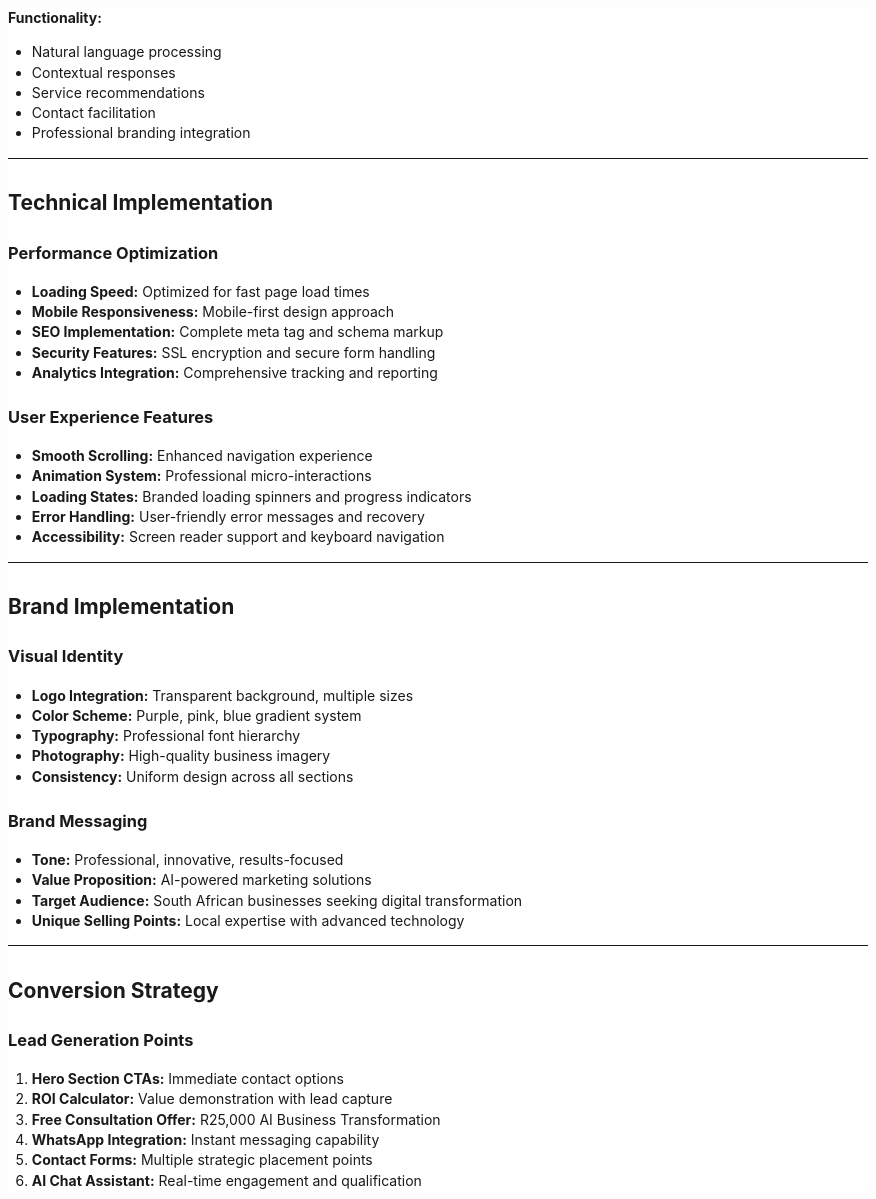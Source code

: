 **Functionality:**
- Natural language processing
- Contextual responses
- Service recommendations
- Contact facilitation
- Professional branding integration

---

## Technical Implementation

### Performance Optimization
- **Loading Speed:** Optimized for fast page load times
- **Mobile Responsiveness:** Mobile-first design approach
- **SEO Implementation:** Complete meta tag and schema markup
- **Security Features:** SSL encryption and secure form handling
- **Analytics Integration:** Comprehensive tracking and reporting

### User Experience Features
- **Smooth Scrolling:** Enhanced navigation experience
- **Animation System:** Professional micro-interactions
- **Loading States:** Branded loading spinners and progress indicators
- **Error Handling:** User-friendly error messages and recovery
- **Accessibility:** Screen reader support and keyboard navigation

---

## Brand Implementation

### Visual Identity
- **Logo Integration:** Transparent background, multiple sizes
- **Color Scheme:** Purple, pink, blue gradient system
- **Typography:** Professional font hierarchy
- **Photography:** High-quality business imagery
- **Consistency:** Uniform design across all sections

### Brand Messaging
- **Tone:** Professional, innovative, results-focused
- **Value Proposition:** AI-powered marketing solutions
- **Target Audience:** South African businesses seeking digital transformation
- **Unique Selling Points:** Local expertise with advanced technology

---

## Conversion Strategy

### Lead Generation Points
1. **Hero Section CTAs:** Immediate contact options
2. **ROI Calculator:** Value demonstration with lead capture
3. **Free Consultation Offer:** R25,000 AI Business Transformation
4. **WhatsApp Integration:** Instant messaging capability
5. **Contact Forms:** Multiple strategic placement points
6. **AI Chat Assistant:** Real-time engagement and qualification
